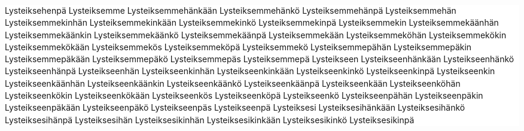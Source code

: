 Lysteiksehenpä
Lysteiksemme
Lysteiksemmehänkään
Lysteiksemmehänkö
Lysteiksemmehänpä
Lysteiksemmehän
Lysteiksemmekinhän
Lysteiksemmekinkään
Lysteiksemmekinkö
Lysteiksemmekinpä
Lysteiksemmekin
Lysteiksemmekäänhän
Lysteiksemmekäänkin
Lysteiksemmekäänkö
Lysteiksemmekäänpä
Lysteiksemmekään
Lysteiksemmeköhän
Lysteiksemmekökin
Lysteiksemmekökään
Lysteiksemmekös
Lysteiksemmeköpä
Lysteiksemmekö
Lysteiksemmepähän
Lysteiksemmepäkin
Lysteiksemmepäkään
Lysteiksemmepäkö
Lysteiksemmepäs
Lysteiksemmepä
Lysteikseen
Lysteikseenhänkään
Lysteikseenhänkö
Lysteikseenhänpä
Lysteikseenhän
Lysteikseenkinhän
Lysteikseenkinkään
Lysteikseenkinkö
Lysteikseenkinpä
Lysteikseenkin
Lysteikseenkäänhän
Lysteikseenkäänkin
Lysteikseenkäänkö
Lysteikseenkäänpä
Lysteikseenkään
Lysteikseenköhän
Lysteikseenkökin
Lysteikseenkökään
Lysteikseenkös
Lysteikseenköpä
Lysteikseenkö
Lysteikseenpähän
Lysteikseenpäkin
Lysteikseenpäkään
Lysteikseenpäkö
Lysteikseenpäs
Lysteikseenpä
Lysteiksesi
Lysteiksesihänkään
Lysteiksesihänkö
Lysteiksesihänpä
Lysteiksesihän
Lysteiksesikinhän
Lysteiksesikinkään
Lysteiksesikinkö
Lysteiksesikinpä